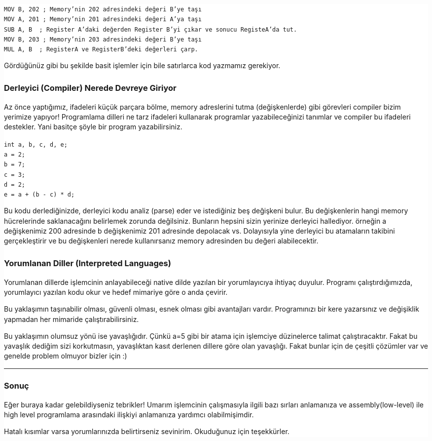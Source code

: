 ```
MOV B, 202 ; Memory’nin 202 adresindeki değeri B’ye taşı
MOV A, 201 ; Memory’nin 201 adresindeki değeri A’ya taşı
SUB A, B  ; Register A’daki değerden Register B’yi çıkar ve sonucu RegisteA’da tut.
MOV B, 203 ; Memory’nin 203 adresindeki değeri B’ye taşı
MUL A, B  ; RegisterA ve RegisterB’deki değerleri çarp.
```

Gördüğünüz gibi bu şekilde basit işlemler için bile satırlarca kod yazmamız gerekiyor.


### Derleyici (Compiler) Nerede Devreye Giriyor


Az önce yaptığımız, ifadeleri küçük parçara bölme, memory adreslerini tutma (değişkenlerde) gibi görevleri compiler bizim yerimize yapıyor! Programlama dilleri ne tarz ifadeleri kullanarak programlar yazabileceğinizi tanımlar ve compiler bu ifadeleri destekler. Yani basitçe şöyle bir program yazabilirsiniz.

```
int a, b, c, d, e;
a = 2;
b = 7;
c = 3;
d = 2;
e = a + (b - c) * d;
```

Bu kodu derlediğinizde, derleyici kodu analiz (parse) eder ve istediğiniz beş değişkeni bulur. Bu değişkenlerin hangi memory hücrelerinde saklanacağını belirlemek zorunda değilsiniz. Bunların hepsini sizin yerinize derleyici hallediyor. örneğin a değişkenimiz 200 adresinde b değişkenimiz 201 adresinde depolacak vs. Dolayısıyla yine derleyici bu atamaların takibini gerçekleştirir ve bu değişkenleri nerede kullanırsanız memory adresinden bu değeri alabilecektir.



### Yorumlanan Diller (Interpreted Languages)

    

Yorumlanan dillerde işlemcinin anlayabileceği native dilde yazılan bir yorumlayıcıya ihtiyaç duyulur.  Programı çalıştırdığımızda, yorumlayıcı yazılan kodu okur ve hedef mimariye göre o anda çevirir.

Bu yaklaşımın taşınabilir olması, güvenli olması, esnek olması gibi avantajları vardır. Programınızı bir kere yazarsınız ve değişiklik yapmadan her mimaride çalıştırabilirsiniz.

Bu yaklaşımın olumsuz yönü ise yavaşlığıdır. Çünkü a=5 gibi bir atama için işlemciye düzinelerce talimat çalıştıracaktır. Fakat bu yavaşlık dediğim sizi korkutmasın, yavaşlıktan kasıt derlenen dillere göre olan yavaşlığı. Fakat bunlar için de çeşitli çözümler var ve genelde problem olmuyor bizler için :)


---

### Sonuç

Eğer buraya kadar gelebildiyseniz tebrikler! Umarım işlemcinin çalışmasıyla ilgili bazı sırları anlamanıza ve assembly(low-level) ile high level programlama arasındaki ilişkiyi anlamanıza yardımcı olabilmişimdir.

Hatalı kısımlar varsa yorumlarınızda belirtirseniz sevinirim.
Okuduğunuz için teşekkürler.
